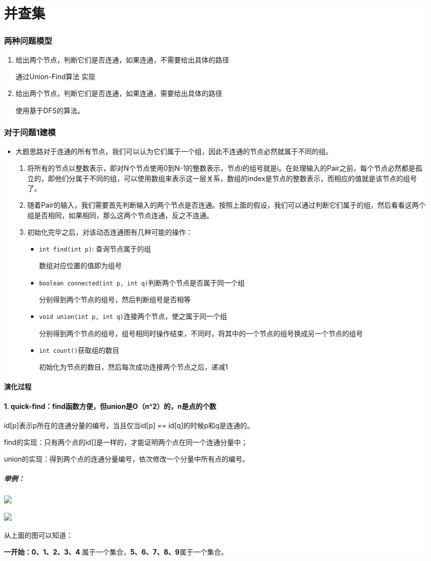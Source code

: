 # 并查集

### 两种问题模型

1. 给出两个节点，判断它们是否连通，如果连通，不需要给出具体的路径

   通过Union-Find算法 实现

2. 给出两个节点，判断它们是否连通，如果连通，需要给出具体的路径

   使用基于DFS的算法。 

### 对于问题1建模

- 大题思路对于连通的所有节点，我们可以认为它们属于一个组，因此不连通的节点必然就属于不同的组。

  1. 将所有的节点以整数表示，即对N个节点使用0到N-1的整数表示，节点i的组号就是i。在处理输入的Pair之前，每个节点必然都是孤立的，即他们分属于不同的组，可以使用数组来表示这一层关系，数组的index是节点的整数表示，而相应的值就是该节点的组号了。

  2. 随着Pair的输入，我们需要首先判断输入的两个节点是否连通。按照上面的假设，我们可以通过判断它们属于的组，然后看看这两个组是否相同，如果相同，那么这两个节点连通，反之不连通。

  3. 初始化完毕之后，对该动态连通图有几种可能的操作：

     - `int find(int p)`: 查询节点属于的组

       数组对应位置的值即为组号

     - `boolean connected(int p, int q)`判断两个节点是否属于同一个组

       分别得到两个节点的组号，然后判断组号是否相等

     - `void union(int p, int q)`连接两个节点，使之属于同一个组

       分别得到两个节点的组号，组号相同时操作结束，不同时，将其中的一个节点的组号换成另一个节点的组号

     - `int count()`获取组的数目

       初始化为节点的数目，然后每次成功连接两个节点之后，递减1

#### 演化过程

#### 1. quick-find：find函数方便，但union是O（n^2）的，n是点的个数

id[p]表示p所在的连通分量的编号，当且仅当id[p] == id[q]的时候p和q是连通的。

find的实现：只有两个点的id[]是一样的，才能证明两个点在同一个连通分量中；

union的实现：得到两个点的连通分量编号，依次修改一个分量中所有点的编号。

##### 举例：

![](https://img-blog.csdn.net/20180617181345541?watermark/2/text/aHR0cHM6Ly9ibG9nLmNzZG4ubmV0L2pvaG5ueTkwMTExNA==/font/5a6L5L2T/fontsize/400/fill/I0JBQkFCMA==/dissolve/70)

![](https://img-blog.csdn.net/20180617183356999?watermark/2/text/aHR0cHM6Ly9ibG9nLmNzZG4ubmV0L2pvaG5ueTkwMTExNA==/font/5a6L5L2T/fontsize/400/fill/I0JBQkFCMA==/dissolve/70)

从上面的图可以知道：

**一开始：0、1、2、3、4** 属于一个集合，**5、6、7、8、9**属于一个集合。
